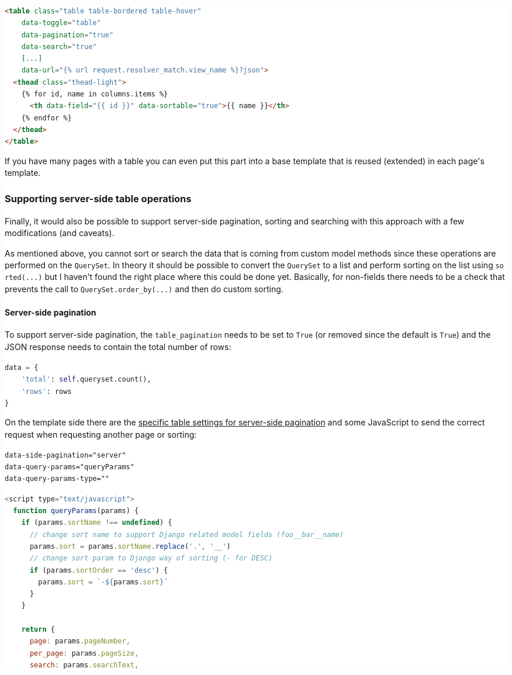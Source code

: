 ```html
<table class="table table-bordered table-hover"
    data-toggle="table"
    data-pagination="true"
    data-search="true"
    [...]
    data-url="{% url request.resolver_match.view_name %}?json">
  <thead class="thead-light">
    {% for id, name in columns.items %}
      <th data-field="{{ id }}" data-sortable="true">{{ name }}</th>
    {% endfor %}
  </thead>
</table>
```

If you have many pages with a table you can even put this part into a base template that is reused (extended) in each page's template.

### Supporting server-side table operations

Finally, it would also be possible to support server-side pagination, sorting and searching with this approach with a few modifications (and caveats).

As mentioned above, you cannot sort or search the data that is coming from custom model methods since these operations are performed on the `QuerySet`.
In theory it should be possible to convert the `QuerySet` to a list and perform sorting on the list using `sorted(...)` but I haven't found the right place where this could be done yet.
Basically, for non-fields there needs to be a check that prevents the call to `QuerySet.order_by(...)` and then do custom sorting.

#### Server-side pagination

To support server-side pagination, the `table_pagination` needs to be set to `True` (or removed since the default is `True`) and the JSON response needs to contain the total number of rows:

```python
data = {
    'total': self.queryset.count(),
    'rows': rows
}
```

On the template side there are the [specific table settings for server-side pagination](https://bootstrap-table.com/docs/api/table-options/#sidepagination) and some JavaScript to send the correct request when requesting another page or sorting:

```html
data-side-pagination="server"
data-query-params="queryParams"
data-query-params-type=""
```

```javascript
<script type="text/javascript">
  function queryParams(params) {
    if (params.sortName !== undefined) {
      // change sort name to support Django related model fields (foo__bar__name)
      params.sort = params.sortName.replace('.', '__')
      // change sort param to Django way of sorting (- for DESC)
      if (params.sortOrder == 'desc') {
        params.sort = `-${params.sort}`
      }
    }

    return {
      page: params.pageNumber,
      per_page: params.pageSize,
      search: params.searchText,
```